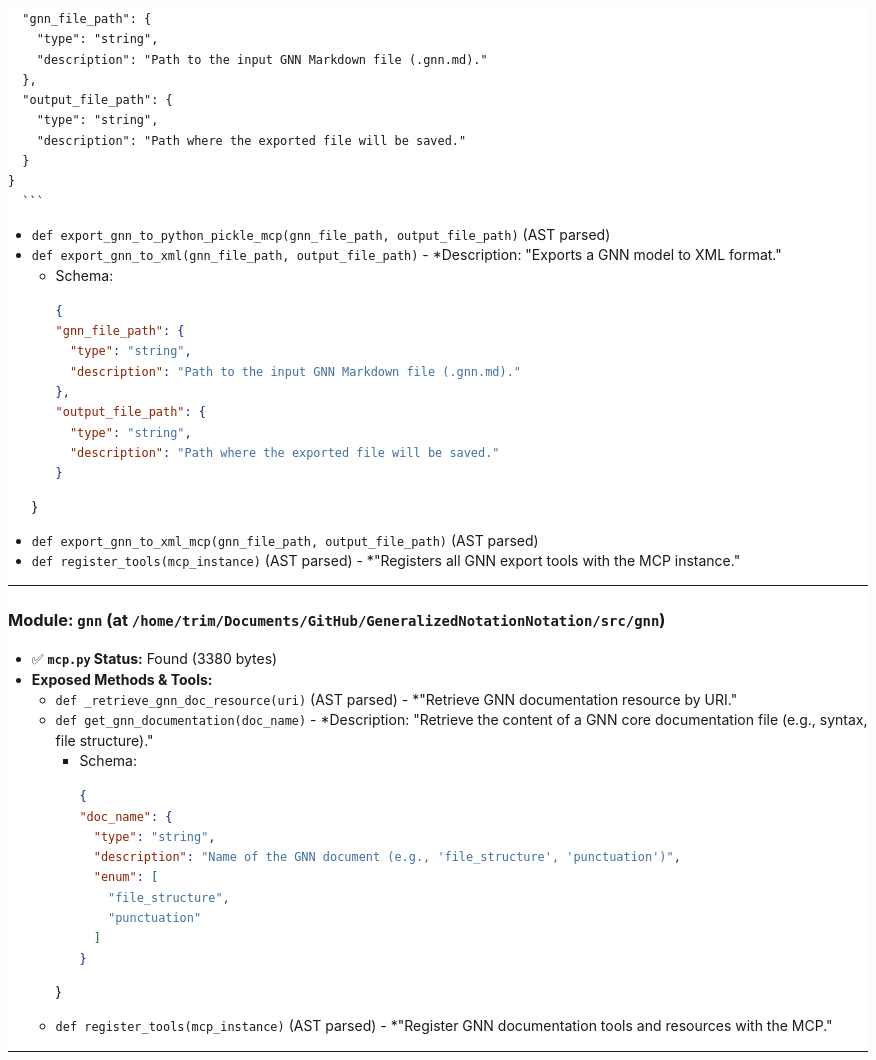       "gnn_file_path": {
        "type": "string",
        "description": "Path to the input GNN Markdown file (.gnn.md)."
      },
      "output_file_path": {
        "type": "string",
        "description": "Path where the exported file will be saved."
      }
    }
      ```
  - `def export_gnn_to_python_pickle_mcp(gnn_file_path, output_file_path)` (AST parsed)
  - `def export_gnn_to_xml(gnn_file_path, output_file_path)` - *Description: "Exports a GNN model to XML format."
    - Schema:
      ```json
      {
      "gnn_file_path": {
        "type": "string",
        "description": "Path to the input GNN Markdown file (.gnn.md)."
      },
      "output_file_path": {
        "type": "string",
        "description": "Path where the exported file will be saved."
      }
    }
      ```
  - `def export_gnn_to_xml_mcp(gnn_file_path, output_file_path)` (AST parsed)
  - `def register_tools(mcp_instance)` (AST parsed) - *"Registers all GNN export tools with the MCP instance."

---

### Module: `gnn` (at `/home/trim/Documents/GitHub/GeneralizedNotationNotation/src/gnn`)
- ✅ **`mcp.py` Status:** Found (3380 bytes)
- **Exposed Methods & Tools:**
  - `def _retrieve_gnn_doc_resource(uri)` (AST parsed) - *"Retrieve GNN documentation resource by URI."
  - `def get_gnn_documentation(doc_name)` - *Description: "Retrieve the content of a GNN core documentation file (e.g., syntax, file structure)."
    - Schema:
      ```json
      {
      "doc_name": {
        "type": "string",
        "description": "Name of the GNN document (e.g., 'file_structure', 'punctuation')",
        "enum": [
          "file_structure",
          "punctuation"
        ]
      }
    }
      ```
  - `def register_tools(mcp_instance)` (AST parsed) - *"Register GNN documentation tools and resources with the MCP."

---